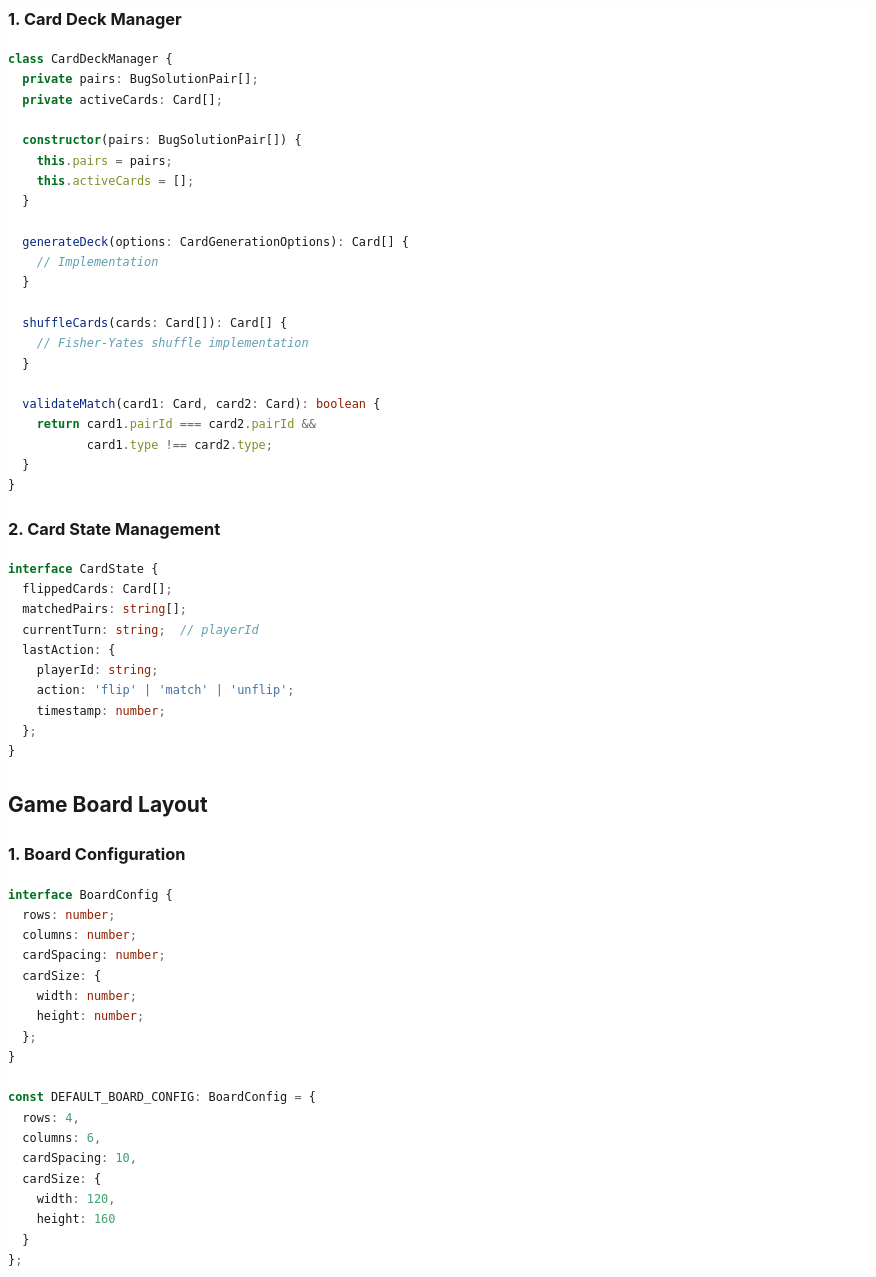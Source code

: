 ### 1. Card Deck Manager
```typescript
class CardDeckManager {
  private pairs: BugSolutionPair[];
  private activeCards: Card[];
  
  constructor(pairs: BugSolutionPair[]) {
    this.pairs = pairs;
    this.activeCards = [];
  }
  
  generateDeck(options: CardGenerationOptions): Card[] {
    // Implementation
  }
  
  shuffleCards(cards: Card[]): Card[] {
    // Fisher-Yates shuffle implementation
  }
  
  validateMatch(card1: Card, card2: Card): boolean {
    return card1.pairId === card2.pairId && 
           card1.type !== card2.type;
  }
}
```

### 2. Card State Management
```typescript
interface CardState {
  flippedCards: Card[];
  matchedPairs: string[];
  currentTurn: string;  // playerId
  lastAction: {
    playerId: string;
    action: 'flip' | 'match' | 'unflip';
    timestamp: number;
  };
}
```

## Game Board Layout

### 1. Board Configuration
```typescript
interface BoardConfig {
  rows: number;
  columns: number;
  cardSpacing: number;
  cardSize: {
    width: number;
    height: number;
  };
}

const DEFAULT_BOARD_CONFIG: BoardConfig = {
  rows: 4,
  columns: 6,
  cardSpacing: 10,
  cardSize: {
    width: 120,
    height: 160
  }
};
```
